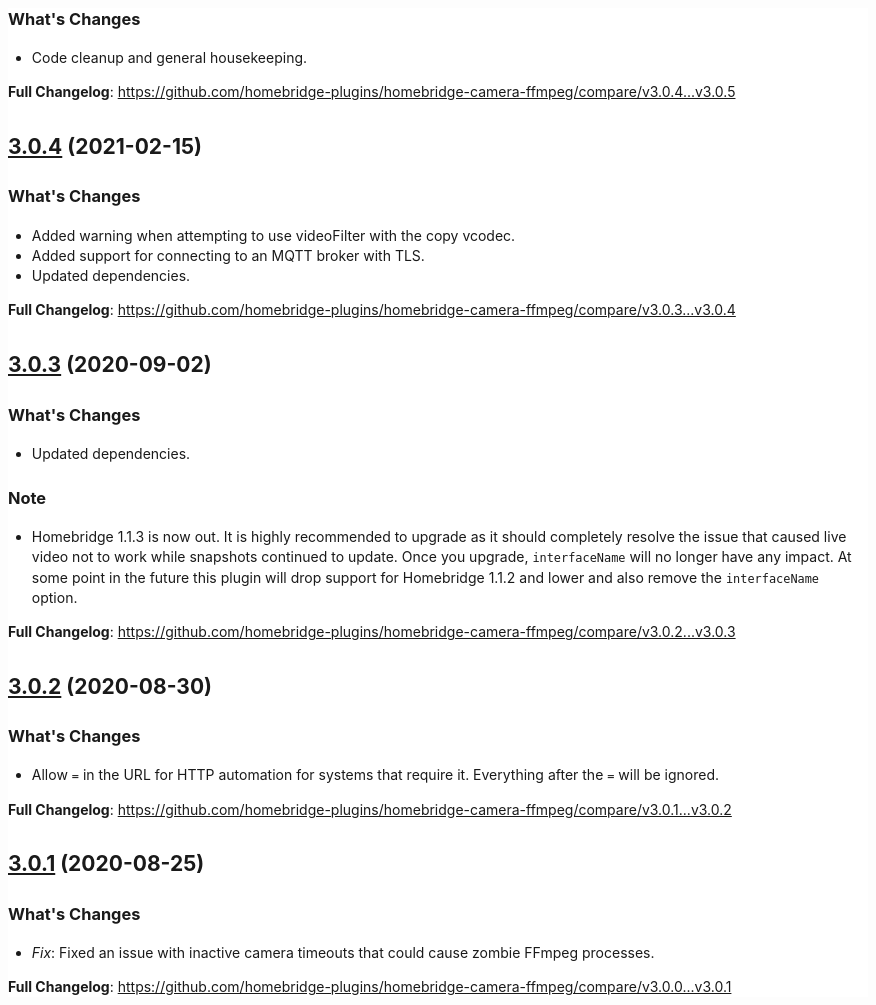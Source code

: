 ### What's Changes
- Code cleanup and general housekeeping.

**Full Changelog**: https://github.com/homebridge-plugins/homebridge-camera-ffmpeg/compare/v3.0.4...v3.0.5

## [3.0.4](https://github.com/homebridge-plugins/homebridge-camera-ffmpeg/releases/tag/v3.0.4) (2021-02-15)

### What's Changes
- Added warning when attempting to use videoFilter with the copy vcodec.
- Added support for connecting to an MQTT broker with TLS.
- Updated dependencies.

**Full Changelog**: https://github.com/homebridge-plugins/homebridge-camera-ffmpeg/compare/v3.0.3...v3.0.4

## [3.0.3](https://github.com/homebridge-plugins/homebridge-camera-ffmpeg/releases/tag/v3.0.3) (2020-09-02)

### What's Changes
- Updated dependencies.

### Note
- Homebridge 1.1.3 is now out. It is highly recommended to upgrade as it should completely resolve the issue that caused live video not to work while snapshots continued to update. Once you upgrade, `interfaceName` will no longer have any impact. At some point in the future this plugin will drop support for Homebridge 1.1.2 and lower and also remove the `interfaceName` option.

**Full Changelog**: https://github.com/homebridge-plugins/homebridge-camera-ffmpeg/compare/v3.0.2...v3.0.3

## [3.0.2](https://github.com/homebridge-plugins/homebridge-camera-ffmpeg/releases/tag/v3.0.2) (2020-08-30)

### What's Changes
- Allow `=` in the URL for HTTP automation for systems that require it. Everything after the `=` will be ignored.

**Full Changelog**: https://github.com/homebridge-plugins/homebridge-camera-ffmpeg/compare/v3.0.1...v3.0.2

## [3.0.1](https://github.com/homebridge-plugins/homebridge-camera-ffmpeg/releases/tag/v3.0.1) (2020-08-25)

### What's Changes
- *Fix*: Fixed an issue with inactive camera timeouts that could cause zombie FFmpeg processes.

**Full Changelog**: https://github.com/homebridge-plugins/homebridge-camera-ffmpeg/compare/v3.0.0...v3.0.1
